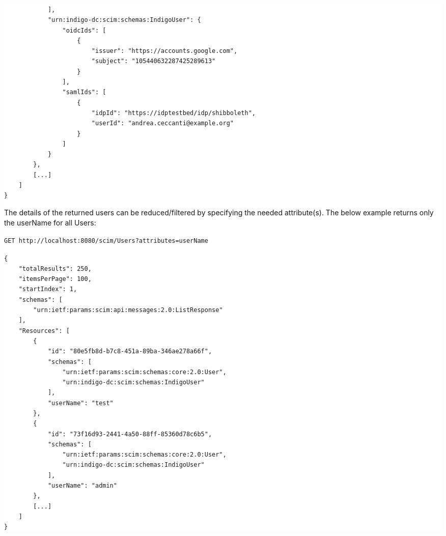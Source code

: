 ```
            ],
            "urn:indigo-dc:scim:schemas:IndigoUser": {
                "oidcIds": [
                    {
                        "issuer": "https://accounts.google.com",
                        "subject": "105440632287425289613"
                    }
                ],
                "samlIds": [
                    {
                        "idpId": "https://idptestbed/idp/shibboleth",
                        "userId": "andrea.ceccanti@example.org"
                    }
                ]
            }
        },
        [...]
    ]
}
```

The details of the returned users can be reduced/filtered by specifying the
needed attribute(s). The below example returns only the userName for all Users:

```
GET http://localhost:8080/scim/Users?attributes=userName
```

```
{
    "totalResults": 250,
    "itemsPerPage": 100,
    "startIndex": 1,
    "schemas": [
        "urn:ietf:params:scim:api:messages:2.0:ListResponse"
    ],
    "Resources": [
        {
            "id": "80e5fb8d-b7c8-451a-89ba-346ae278a66f",
            "schemas": [
                "urn:ietf:params:scim:schemas:core:2.0:User",
                "urn:indigo-dc:scim:schemas:IndigoUser"
            ],
            "userName": "test"
        },
        {
            "id": "73f16d93-2441-4a50-88ff-85360d78c6b5",
            "schemas": [
                "urn:ietf:params:scim:schemas:core:2.0:User",
                "urn:indigo-dc:scim:schemas:IndigoUser"
            ],
            "userName": "admin"
        },
        [...]
    ]
}
```


[mitre]: https://github.com/mitreid-connect/OpenID-Connect-Java-Spring-Server
[mitre-doc]: https://github.com/mitreid-connect/OpenID-Connect-Java-Spring-Server/wiki
[mitre-doc-api]: https://github.com/mitreid-connect/OpenID-Connect-Java-Spring-Server/wiki/API
[scim]: http://www.simplecloud.info/
[scim-core-schema]: https://tools.ietf.org/html/rfc7643